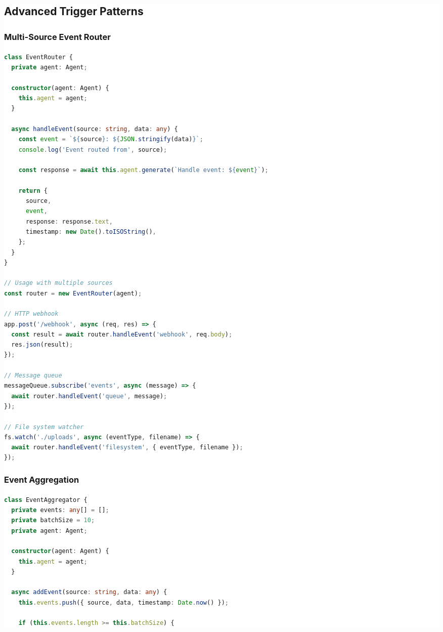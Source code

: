 ## Advanced Trigger Patterns

### Multi-Source Event Router

```typescript
class EventRouter {
  private agent: Agent;

  constructor(agent: Agent) {
    this.agent = agent;
  }

  async handleEvent(source: string, data: any) {
    const event = `${source}: ${JSON.stringify(data)}`;
    console.log('Event routed from', source);

    const response = await this.agent.generate(`Handle event: ${event}`);

    return {
      source,
      event,
      response: response.text,
      timestamp: new Date().toISOString(),
    };
  }
}

// Usage with multiple sources
const router = new EventRouter(agent);

// HTTP webhook
app.post('/webhook', async (req, res) => {
  const result = await router.handleEvent('webhook', req.body);
  res.json(result);
});

// Message queue
messageQueue.subscribe('events', async (message) => {
  await router.handleEvent('queue', message);
});

// File system watcher
fs.watch('./uploads', async (eventType, filename) => {
  await router.handleEvent('filesystem', { eventType, filename });
});
```

### Event Aggregation

```typescript
class EventAggregator {
  private events: any[] = [];
  private batchSize = 10;
  private agent: Agent;

  constructor(agent: Agent) {
    this.agent = agent;
  }

  async addEvent(source: string, data: any) {
    this.events.push({ source, data, timestamp: Date.now() });

    if (this.events.length >= this.batchSize) {
```